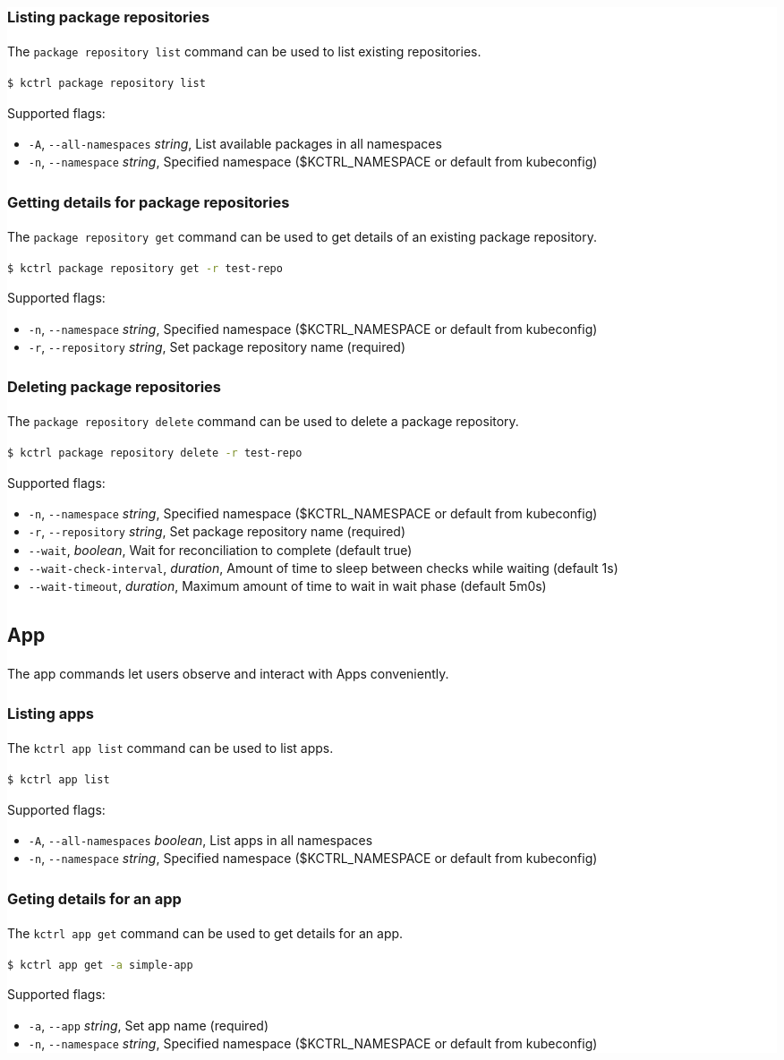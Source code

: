 ### Listing package repositories
The `package repository list` command can be used to list existing repositories.
```bash
$ kctrl package repository list
```
Supported flags:
- `-A`, `--all-namespaces` _string_, List available packages in all namespaces
- `-n`, `--namespace` _string_, Specified namespace ($KCTRL_NAMESPACE or default from kubeconfig)

### Getting details for package repositories
The `package repository get` command can be used to get details of an existing package repository.
```bash
$ kctrl package repository get -r test-repo
```
Supported flags:
- `-n`, `--namespace` _string_, Specified namespace ($KCTRL_NAMESPACE or default from kubeconfig)
- `-r`, `--repository` _string_, Set package repository name (required)

### Deleting package repositories
The `package repository delete` command can be used to delete a package repository.
```bash
$ kctrl package repository delete -r test-repo
```
Supported flags:
- `-n`, `--namespace` _string_, Specified namespace ($KCTRL_NAMESPACE or default from kubeconfig)
- `-r`, `--repository` _string_, Set package repository name (required)
- `--wait`, _boolean_, Wait for reconciliation to complete (default true)
- `--wait-check-interval`, _duration_, Amount of time to sleep between checks while waiting (default 1s)
- `--wait-timeout`, _duration_, Maximum amount of time to wait in wait phase (default 5m0s)
## App
The app commands let users observe and interact with Apps conveniently.

### Listing apps
The `kctrl app list` command can be used to list apps.
```bash
$ kctrl app list
```
Supported flags:
- `-A`, `--all-namespaces` _boolean_, List apps in all namespaces
- `-n`, `--namespace` _string_, Specified namespace ($KCTRL_NAMESPACE or default from kubeconfig)

### Geting details for an app
The `kctrl app get` command can be used to get details for an app.
```bash
$ kctrl app get -a simple-app
```
Supported flags:
- `-a`, `--app` _string_, Set app name (required)
- `-n`, `--namespace` _string_, Specified namespace ($KCTRL_NAMESPACE or default from kubeconfig)
